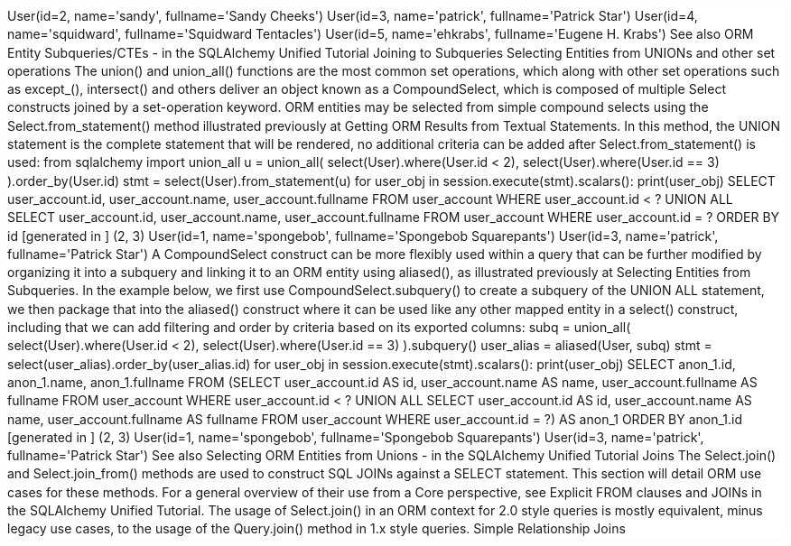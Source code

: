 User(id=2, name='sandy', fullname='Sandy Cheeks')
User(id=3, name='patrick', fullname='Patrick Star')
User(id=4, name='squidward', fullname='Squidward Tentacles')
User(id=5, name='ehkrabs', fullname='Eugene H. Krabs')
See also
ORM Entity Subqueries/CTEs - in the SQLAlchemy Unified Tutorial
Joining to Subqueries
Selecting Entities from UNIONs and other set operations
The union() and union_all() functions are the most common set operations, which along with other set operations such as except_(), intersect() and others deliver an object known as a CompoundSelect, which is composed of multiple Select constructs joined by a set-operation keyword. ORM entities may be selected from simple compound selects using the Select.from_statement() method illustrated previously at Getting ORM Results from Textual Statements. In this method, the UNION statement is the complete statement that will be rendered, no additional criteria can be added after Select.from_statement() is used:
from sqlalchemy import union_all
u = union_all(
    select(User).where(User.id < 2), select(User).where(User.id == 3)
).order_by(User.id)
stmt = select(User).from_statement(u)
for user_obj in session.execute(stmt).scalars():
    print(user_obj)
SELECT user_account.id, user_account.name, user_account.fullname
FROM user_account
WHERE user_account.id < ? UNION ALL SELECT user_account.id, user_account.name, user_account.fullname
FROM user_account
WHERE user_account.id = ? ORDER BY id
[generated in ] (2, 3)
User(id=1, name='spongebob', fullname='Spongebob Squarepants')
User(id=3, name='patrick', fullname='Patrick Star')
A CompoundSelect construct can be more flexibly used within a query that can be further modified by organizing it into a subquery and linking it to an ORM entity using aliased(), as illustrated previously at Selecting Entities from Subqueries. In the example below, we first use CompoundSelect.subquery() to create a subquery of the UNION ALL statement, we then package that into the aliased() construct where it can be used like any other mapped entity in a select() construct, including that we can add filtering and order by criteria based on its exported columns:
subq = union_all(
    select(User).where(User.id < 2), select(User).where(User.id == 3)
).subquery()
user_alias = aliased(User, subq)
stmt = select(user_alias).order_by(user_alias.id)
for user_obj in session.execute(stmt).scalars():
    print(user_obj)
SELECT anon_1.id, anon_1.name, anon_1.fullname
FROM (SELECT user_account.id AS id, user_account.name AS name, user_account.fullname AS fullname
FROM user_account
WHERE user_account.id < ? UNION ALL SELECT user_account.id AS id, user_account.name AS name, user_account.fullname AS fullname
FROM user_account
WHERE user_account.id = ?) AS anon_1 ORDER BY anon_1.id
[generated in ] (2, 3)
User(id=1, name='spongebob', fullname='Spongebob Squarepants')
User(id=3, name='patrick', fullname='Patrick Star')
See also
Selecting ORM Entities from Unions - in the SQLAlchemy Unified Tutorial
Joins
The Select.join() and Select.join_from() methods are used to construct SQL JOINs against a SELECT statement.
This section will detail ORM use cases for these methods. For a general overview of their use from a Core perspective, see Explicit FROM clauses and JOINs in the SQLAlchemy Unified Tutorial.
The usage of Select.join() in an ORM context for 2.0 style queries is mostly equivalent, minus legacy use cases, to the usage of the Query.join() method in 1.x style queries.
Simple Relationship Joins